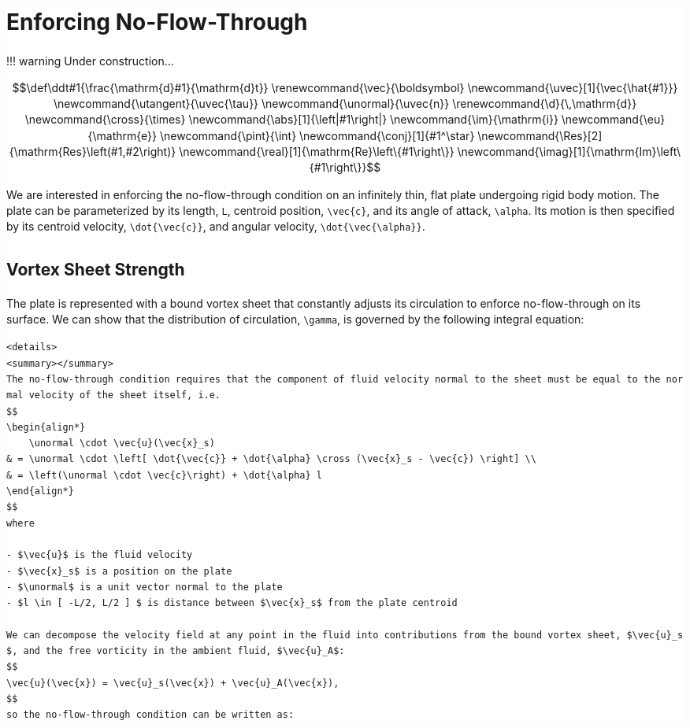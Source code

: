 # Enforcing No-Flow-Through

!!! warning
    Under construction...

```math
\def\ddt#1{\frac{\mathrm{d}#1}{\mathrm{d}t}}

\renewcommand{\vec}{\boldsymbol}
\newcommand{\uvec}[1]{\vec{\hat{#1}}}
\newcommand{\utangent}{\uvec{\tau}}
\newcommand{\unormal}{\uvec{n}}

\renewcommand{\d}{\,\mathrm{d}}

\newcommand{\cross}{\times}
\newcommand{\abs}[1]{\left|#1\right|}
\newcommand{\im}{\mathrm{i}}
\newcommand{\eu}{\mathrm{e}}
\newcommand{\pint}{\int}
\newcommand{\conj}[1]{#1^\star}
\newcommand{\Res}[2]{\mathrm{Res}\left(#1,#2\right)}
\newcommand{\real}[1]{\mathrm{Re}\left\{#1\right\}}
\newcommand{\imag}[1]{\mathrm{Im}\left\{#1\right\}}
```
We are interested in enforcing the no-flow-through condition on an infinitely thin, flat plate undergoing rigid body motion.
The plate can be parameterized by its length, ``L``, centroid position, ``\vec{c}``, and its angle of attack, ``\alpha``.
Its motion is then specified by its centroid velocity, ``\dot{\vec{c}}``, and angular velocity, ``\dot{\vec{\alpha}}``.

## Vortex Sheet Strength

The plate is represented with a bound vortex sheet that constantly adjusts its circulation to enforce no-flow-through on its surface.
We can show that the distribution of circulation, ``\gamma``, is governed by the following integral equation:
```@raw html
<details>
<summary></summary>
The no-flow-through condition requires that the component of fluid velocity normal to the sheet must be equal to the normal velocity of the sheet itself, i.e.
$$
\begin{align*}
    \unormal \cdot \vec{u}(\vec{x}_s)
& = \unormal \cdot \left[ \dot{\vec{c}} + \dot{\alpha} \cross (\vec{x}_s - \vec{c}) \right] \\
& = \left(\unormal \cdot \vec{c}\right) + \dot{\alpha} l
\end{align*}
$$
where

- $\vec{u}$ is the fluid velocity
- $\vec{x}_s$ is a position on the plate
- $\unormal$ is a unit vector normal to the plate
- $l \in [ -L/2, L/2 ] $ is distance between $\vec{x}_s$ from the plate centroid

We can decompose the velocity field at any point in the fluid into contributions from the bound vortex sheet, $\vec{u}_s$, and the free vorticity in the ambient fluid, $\vec{u}_A$:
$$
\vec{u}(\vec{x}) = \vec{u}_s(\vec{x}) + \vec{u}_A(\vec{x}),
$$
so the no-flow-through condition can be written as:
```

[^Muskhelishvili]: Muskhelishvili, Nikolaĭ Ivanovich, and Jens Rainer Maria Radok. Singular integral equations: boundary problems of function theory and their application to mathematical physics. Courier Corporation, 2008.
